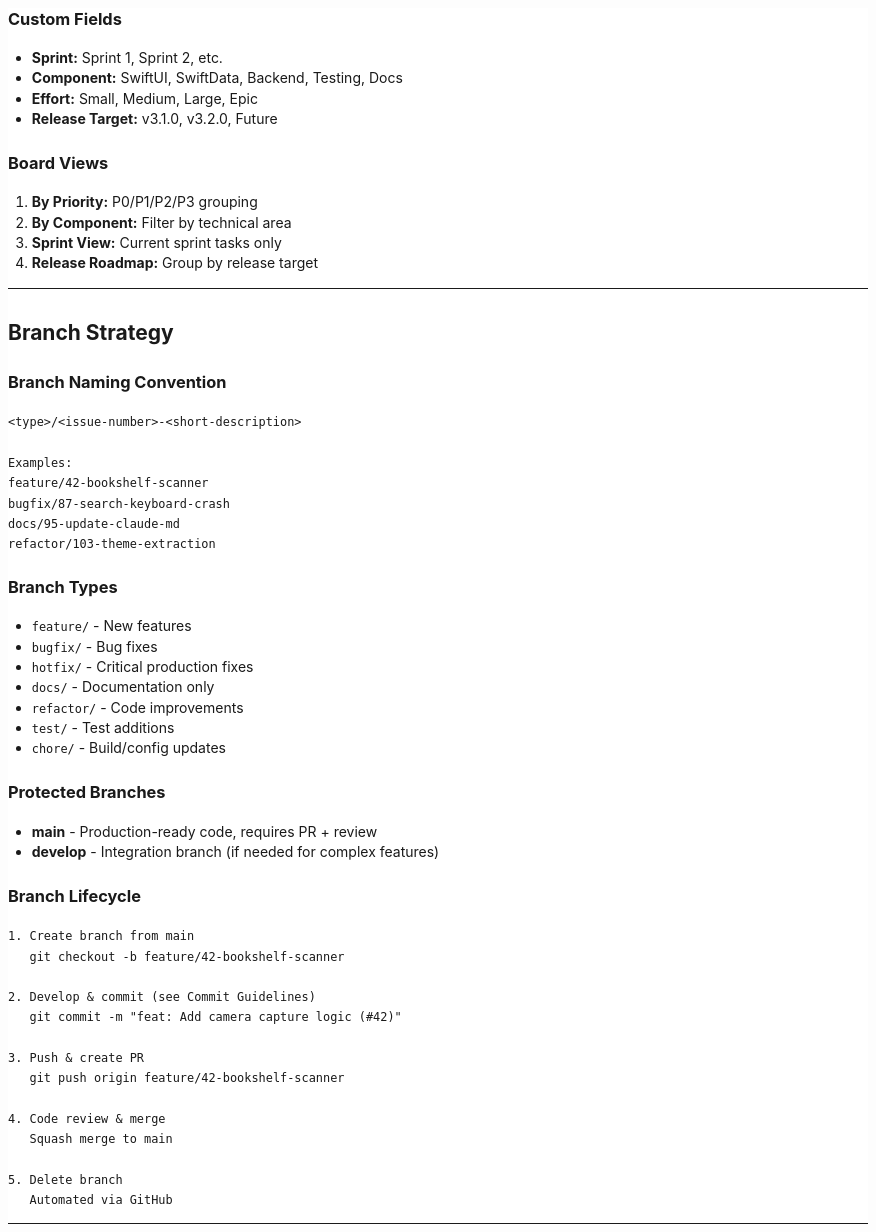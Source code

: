 ### Custom Fields

- **Sprint:** Sprint 1, Sprint 2, etc.
- **Component:** SwiftUI, SwiftData, Backend, Testing, Docs
- **Effort:** Small, Medium, Large, Epic
- **Release Target:** v3.1.0, v3.2.0, Future

### Board Views

1. **By Priority:** P0/P1/P2/P3 grouping
2. **By Component:** Filter by technical area
3. **Sprint View:** Current sprint tasks only
4. **Release Roadmap:** Group by release target

---

## Branch Strategy

### Branch Naming Convention

```
<type>/<issue-number>-<short-description>

Examples:
feature/42-bookshelf-scanner
bugfix/87-search-keyboard-crash
docs/95-update-claude-md
refactor/103-theme-extraction
```

### Branch Types

- `feature/` - New features
- `bugfix/` - Bug fixes
- `hotfix/` - Critical production fixes
- `docs/` - Documentation only
- `refactor/` - Code improvements
- `test/` - Test additions
- `chore/` - Build/config updates

### Protected Branches

- **main** - Production-ready code, requires PR + review
- **develop** - Integration branch (if needed for complex features)

### Branch Lifecycle

```
1. Create branch from main
   git checkout -b feature/42-bookshelf-scanner

2. Develop & commit (see Commit Guidelines)
   git commit -m "feat: Add camera capture logic (#42)"

3. Push & create PR
   git push origin feature/42-bookshelf-scanner

4. Code review & merge
   Squash merge to main

5. Delete branch
   Automated via GitHub
```

---